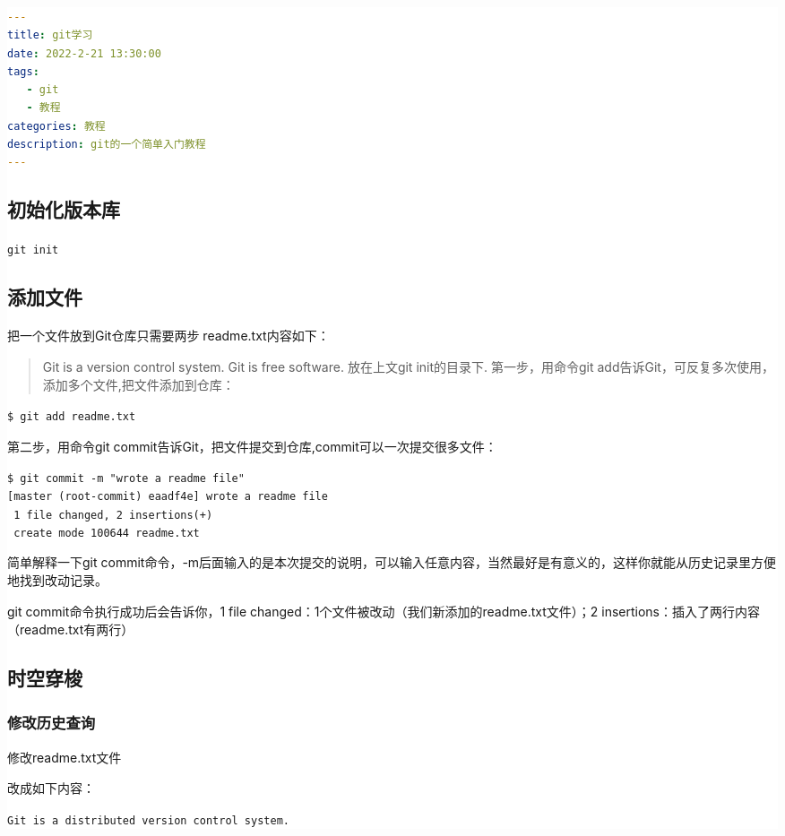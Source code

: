 ```yaml
---
title: git学习
date: 2022-2-21 13:30:00
tags: 
   - git
   - 教程
categories: 教程
description: git的一个简单入门教程
---
```


## 初始化版本库

```
git init 
```

## 添加文件

把一个文件放到Git仓库只需要两步
readme.txt内容如下：

> Git is a version control system.
> Git is free software.
> 放在上文git init的目录下.
> 第一步，用命令git add告诉Git，可反复多次使用，添加多个文件,把文件添加到仓库：

```
$ git add readme.txt
```

第二步，用命令git commit告诉Git，把文件提交到仓库,commit可以一次提交很多文件：

```
$ git commit -m "wrote a readme file"
[master (root-commit) eaadf4e] wrote a readme file
 1 file changed, 2 insertions(+)
 create mode 100644 readme.txt
```

简单解释一下git commit命令，-m后面输入的是本次提交的说明，可以输入任意内容，当然最好是有意义的，这样你就能从历史记录里方便地找到改动记录。

git commit命令执行成功后会告诉你，1 file changed：1个文件被改动（我们新添加的readme.txt文件）；2 insertions：插入了两行内容（readme.txt有两行）

## 时空穿梭

### 修改历史查询

修改readme.txt文件

改成如下内容：

`Git is a distributed version control system. `
